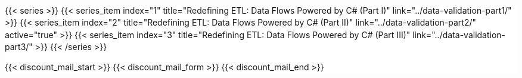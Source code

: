 {{< series >}}
  {{< series_item index="1" title="Redefining ETL: Data Flows Powered by C# (Part&nbsp;I)" link="../data-validation-part1/" >}}
  {{< series_item index="2" title="Redefining ETL: Data Flows Powered by C# (Part&nbsp;II)" link="../data-validation-part2/" active="true" >}}
  {{< series_item index="3" title="Redefining ETL: Data Flows Powered by C# (Part&nbsp;III)" link="../data-validation-part3/" >}}
{{< /series >}}

{{< discount_mail_start >}}
{{< discount_mail_form >}}
{{< discount_mail_end >}}
